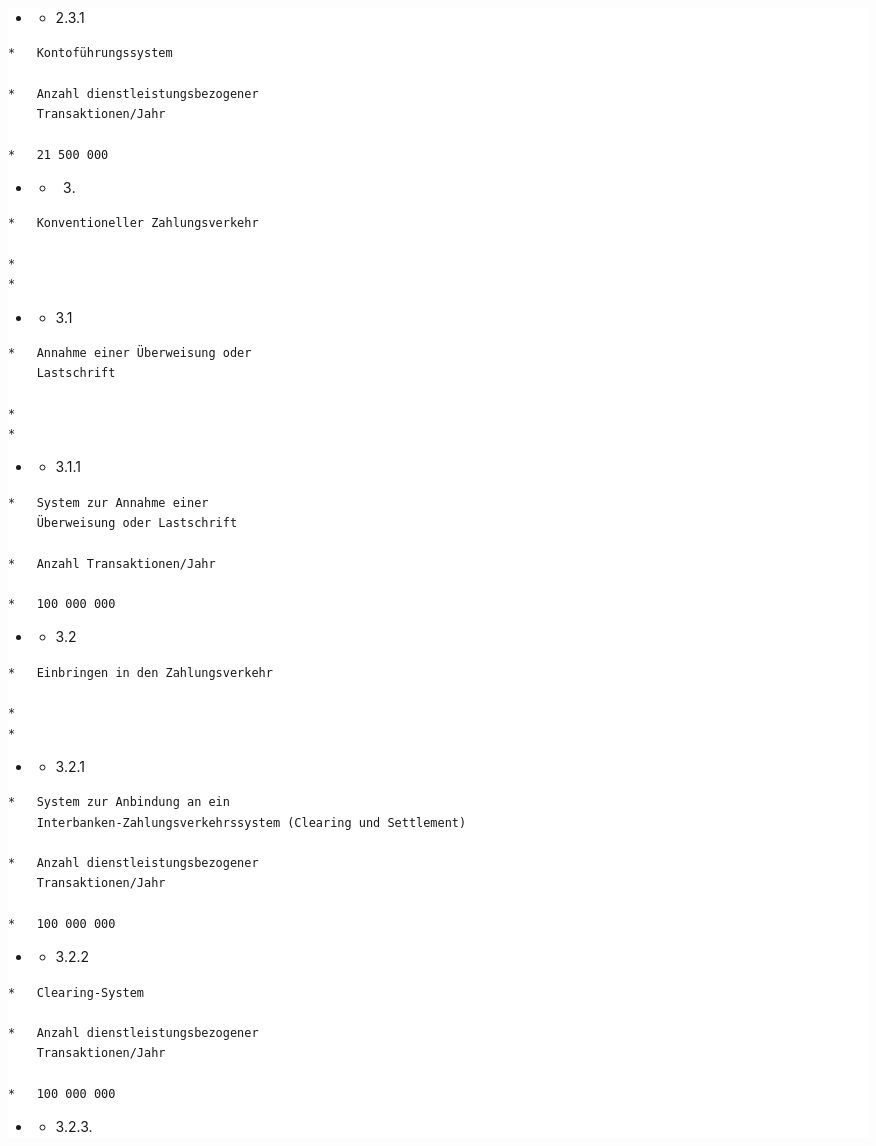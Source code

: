 *    *   2.3.1

    *   Kontoführungssystem

    *   Anzahl dienstleistungsbezogener
        Transaktionen/Jahr

    *   21 500 000


*    *   3.

    *   Konventioneller Zahlungsverkehr

    *
    *

*    *   3.1

    *   Annahme einer Überweisung oder
        Lastschrift

    *
    *

*    *   3.1.1

    *   System zur Annahme einer
        Überweisung oder Lastschrift

    *   Anzahl Transaktionen/Jahr

    *   100 000 000


*    *   3.2

    *   Einbringen in den Zahlungsverkehr

    *
    *

*    *   3.2.1

    *   System zur Anbindung an ein
        Interbanken-Zahlungsverkehrssystem (Clearing und Settlement)

    *   Anzahl dienstleistungsbezogener
        Transaktionen/Jahr

    *   100 000 000


*    *   3.2.2

    *   Clearing-System

    *   Anzahl dienstleistungsbezogener
        Transaktionen/Jahr

    *   100 000 000


*    *   3.2.3.
